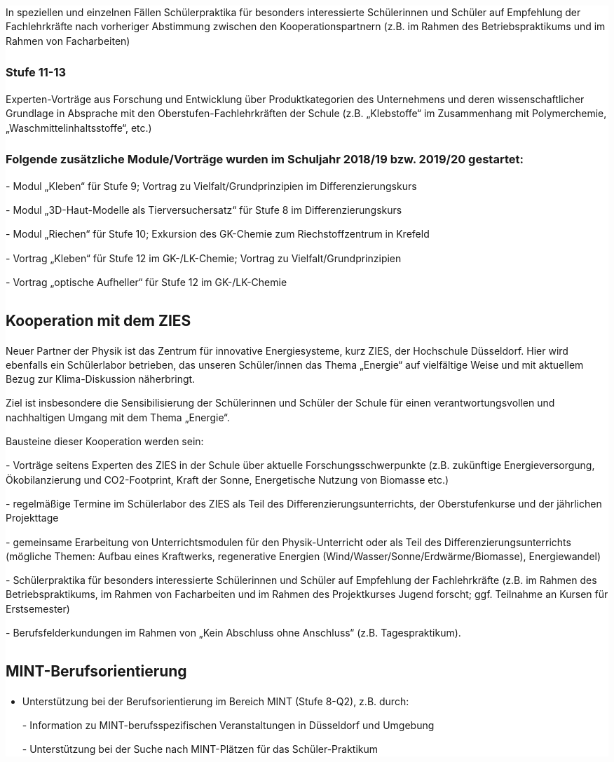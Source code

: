   In speziellen und einzelnen Fällen Schülerpraktika für besonders interessierte Schülerinnen und Schüler auf Empfehlung der Fachlehrkräfte nach vorheriger Abstimmung zwischen den Kooperationspartnern (z.B. im Rahmen des Betriebspraktikums und im Rahmen von Facharbeiten)  
### Stufe 11-13
  Experten-Vorträge aus Forschung und Entwicklung über Produktkategorien des Unternehmens und deren wissenschaftlicher Grundlage in Absprache mit den Oberstufen-Fachlehrkräften der Schule (z.B. „Klebstoffe“ im Zusammenhang mit Polymerchemie, „Waschmittelinhaltsstoffe“, etc.)

### Folgende zusätzliche Module/Vorträge wurden im Schuljahr 2018/19 bzw. 2019/20 gestartet:

  \- Modul „Kleben“ für Stufe 9; Vortrag zu Vielfalt/Grundprinzipien im Differenzierungskurs

  \- Modul „3D-Haut-Modelle als Tierversuchersatz“ für Stufe 8 im Differenzierungskurs

  \- Modul „Riechen“ für Stufe 10; Exkursion des GK-Chemie zum Riechstoffzentrum in Krefeld

  \- Vortrag „Kleben“ für Stufe 12 im GK-/LK-Chemie; Vortrag zu Vielfalt/Grundprinzipien

  \- Vortrag „optische Aufheller“ für Stufe 12 im GK-/LK-Chemie

  ## Kooperation mit dem ZIES

  Neuer Partner der Physik ist das Zentrum für innovative Energiesysteme, kurz ZIES, der Hochschule Düsseldorf. Hier wird ebenfalls ein Schülerlabor betrieben, das unseren Schüler/innen das Thema „Energie“ auf vielfältige Weise und mit aktuellem Bezug zur Klima-Diskussion näherbringt.

  Ziel ist insbesondere die Sensibilisierung der Schülerinnen und Schüler der Schule für einen verantwortungsvollen und nachhaltigen Umgang mit dem Thema „Energie“.

  Bausteine dieser Kooperation werden sein:

  \- Vorträge seitens Experten des ZIES in der Schule über aktuelle Forschungsschwerpunkte (z.B. zukünftige Energieversorgung,   Ökobilanzierung und CO2-Footprint, Kraft der Sonne, Energetische Nutzung von Biomasse etc.)

  \- regelmäßige Termine im Schülerlabor des ZIES als Teil des Differenzierungsunterrichts, der Oberstufenkurse und der jährlichen Projekttage

  \- gemeinsame Erarbeitung von Unterrichtsmodulen für den Physik-Unterricht oder als Teil des Differenzierungsunterrichts (mögliche Themen: Aufbau eines Kraftwerks, regenerative Energien (Wind/Wasser/Sonne/Erdwärme/Biomasse), Energiewandel)

  \- Schülerpraktika für besonders interessierte Schülerinnen und Schüler auf Empfehlung der Fachlehrkräfte (z.B. im Rahmen des Betriebspraktikums, im Rahmen von Facharbeiten und im Rahmen des Projektkurses Jugend forscht; ggf. Teilnahme an Kursen für Erstsemester)

  \- Berufsfelderkundungen im Rahmen von „Kein Abschluss ohne Anschluss“ (z.B. Tagespraktikum).

## MINT-Berufsorientierung

- Unterstützung bei der Berufsorientierung im Bereich MINT (Stufe 8-Q2), z.B. durch:

  \- Information zu MINT-berufsspezifischen Veranstaltungen in Düsseldorf und Umgebung

  \- Unterstützung bei der Suche nach MINT-Plätzen für das Schüler-Praktikum
